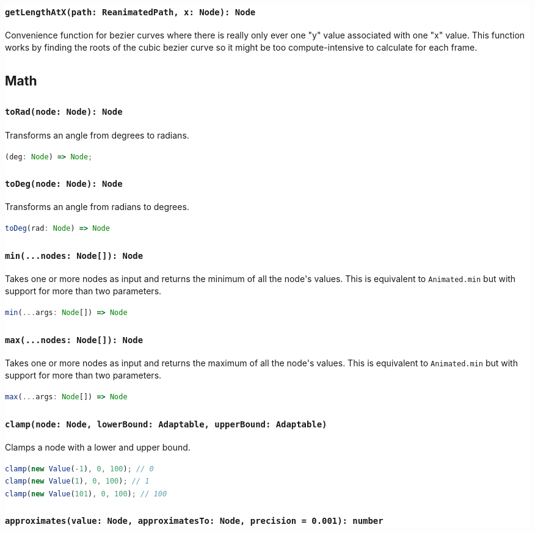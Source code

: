 ### `getLengthAtX(path: ReanimatedPath, x: Node): Node`

Convenience function for bezier curves where there is really only ever one "y" value associated with one "x" value.
This function works by finding the roots of the cubic bezier curve so it might be too compute-intensive to calculate for each frame.

## Math

### `toRad(node: Node): Node`

Transforms an angle from degrees to radians.

```js
(deg: Node) => Node;
```

### `toDeg(node: Node): Node`

Transforms an angle from radians to degrees.

```js
toDeg(rad: Node) => Node
```

### `min(...nodes: Node[]): Node`

Takes one or more nodes as input and returns the minimum of all the node's values.
This is equivalent to `Animated.min` but with support for more than two parameters.

```js
min(...args: Node[]) => Node
```

### `max(...nodes: Node[]): Node`

Takes one or more nodes as input and returns the maximum of all the node's values.
This is equivalent to `Animated.min` but with support for more than two parameters.

```js
max(...args: Node[]) => Node
```

### `clamp(node: Node, lowerBound: Adaptable, upperBound: Adaptable)`

Clamps a node with a lower and upper bound.

```js
clamp(new Value(-1), 0, 100); // 0
clamp(new Value(1), 0, 100); // 1
clamp(new Value(101), 0, 100); // 100
```

### `approximates(value: Node, approximatesTo: Node, precision = 0.001): number`
